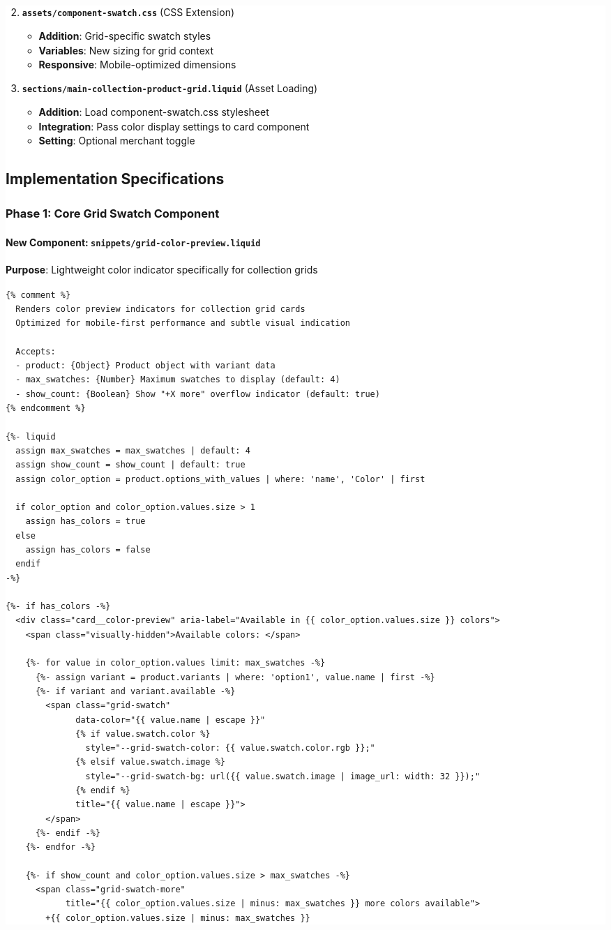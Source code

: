 2. **`assets/component-swatch.css`** (CSS Extension)
   - **Addition**: Grid-specific swatch styles
   - **Variables**: New sizing for grid context
   - **Responsive**: Mobile-optimized dimensions

3. **`sections/main-collection-product-grid.liquid`** (Asset Loading)
   - **Addition**: Load component-swatch.css stylesheet
   - **Integration**: Pass color display settings to card component
   - **Setting**: Optional merchant toggle

## Implementation Specifications

### Phase 1: Core Grid Swatch Component

#### New Component: `snippets/grid-color-preview.liquid`

**Purpose**: Lightweight color indicator specifically for collection grids

```liquid
{% comment %}
  Renders color preview indicators for collection grid cards
  Optimized for mobile-first performance and subtle visual indication

  Accepts:
  - product: {Object} Product object with variant data
  - max_swatches: {Number} Maximum swatches to display (default: 4)
  - show_count: {Boolean} Show "+X more" overflow indicator (default: true)
{% endcomment %}

{%- liquid
  assign max_swatches = max_swatches | default: 4
  assign show_count = show_count | default: true
  assign color_option = product.options_with_values | where: 'name', 'Color' | first

  if color_option and color_option.values.size > 1
    assign has_colors = true
  else
    assign has_colors = false
  endif
-%}

{%- if has_colors -%}
  <div class="card__color-preview" aria-label="Available in {{ color_option.values.size }} colors">
    <span class="visually-hidden">Available colors: </span>

    {%- for value in color_option.values limit: max_swatches -%}
      {%- assign variant = product.variants | where: 'option1', value.name | first -%}
      {%- if variant and variant.available -%}
        <span class="grid-swatch"
              data-color="{{ value.name | escape }}"
              {% if value.swatch.color %}
                style="--grid-swatch-color: {{ value.swatch.color.rgb }};"
              {% elsif value.swatch.image %}
                style="--grid-swatch-bg: url({{ value.swatch.image | image_url: width: 32 }});"
              {% endif %}
              title="{{ value.name | escape }}">
        </span>
      {%- endif -%}
    {%- endfor -%}

    {%- if show_count and color_option.values.size > max_swatches -%}
      <span class="grid-swatch-more"
            title="{{ color_option.values.size | minus: max_swatches }} more colors available">
        +{{ color_option.values.size | minus: max_swatches }}
```